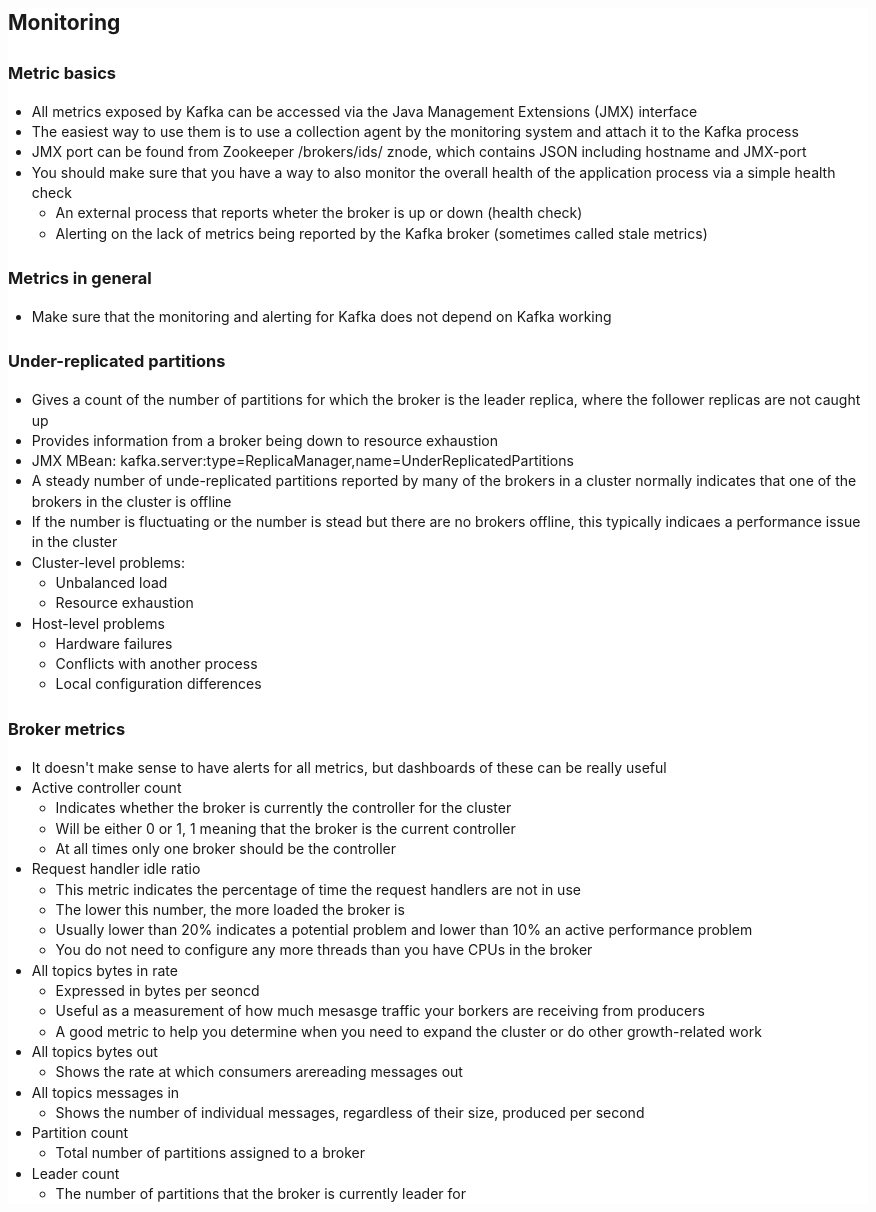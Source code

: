 ## Monitoring

### Metric basics
- All metrics exposed by Kafka can be accessed via the Java Management Extensions (JMX) interface
- The easiest way to use them is to use a collection agent by the monitoring system and attach it to the Kafka process
- JMX port can be found from Zookeeper /brokers/ids/<ID> znode, which contains JSON including hostname and JMX-port
- You should make sure that you have a way to also monitor the overall health of the application process via a simple health check
    - An external process that reports wheter the broker is up or down (health check)
    - Alerting on the lack of metrics being reported by the Kafka broker (sometimes called stale metrics)

### Metrics in general
- Make sure that the monitoring and alerting for Kafka does not depend on Kafka working

### Under-replicated partitions
- Gives a count of the number of partitions for which the broker is the leader replica, where the follower replicas are not caught up
- Provides information from a broker being down to resource exhaustion
- JMX MBean: kafka.server:type=ReplicaManager,name=UnderReplicatedPartitions
- A steady number of unde-replicated partitions reported by many of the brokers in a cluster normally indicates that one of the brokers in the cluster is offline
- If the number is fluctuating or the number is stead but there are no brokers offline, this typically indicaes a performance issue in the cluster
- Cluster-level problems:
    - Unbalanced load
    - Resource exhaustion
- Host-level problems
    - Hardware failures
    - Conflicts with another process
    - Local configuration differences

### Broker metrics
- It doesn't make sense to have alerts for all metrics, but dashboards of these can be really useful
- Active controller count
    - Indicates whether the broker is currently the controller for the cluster
    - Will be either 0 or 1, 1 meaning that the broker is the current controller
    - At all times only one broker should be the controller
- Request handler idle ratio
    - This metric indicates the percentage of time the request handlers are not in use
    - The lower this number, the more loaded the broker is
    - Usually lower than 20% indicates a potential problem and lower than 10% an active performance problem
    - You do not need to configure any more threads than you have CPUs in the broker
- All topics bytes in rate
    - Expressed in bytes per seoncd
    - Useful as a measurement of how much mesasge traffic your borkers are receiving from producers
    - A good metric to help you determine when you need to expand the cluster or do other growth-related work
- All topics bytes out
    - Shows the rate at which consumers arereading messages out
- All topics messages in
    - Shows the number of individual messages, regardless of their size, produced per second
- Partition count
    - Total number of partitions assigned to a broker
- Leader count
    - The number of partitions that the broker is currently leader for